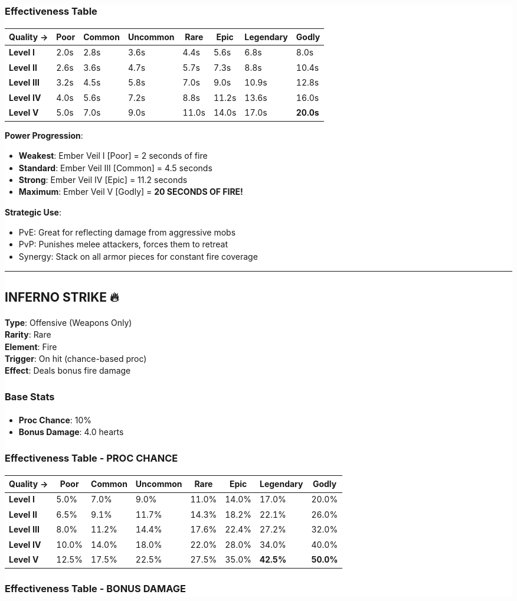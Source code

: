 ### Effectiveness Table

| Quality → | **Poor** | **Common** | **Uncommon** | **Rare** | **Epic** | **Legendary** | **Godly** |
|-----------|----------|------------|--------------|----------|----------|---------------|-----------|
| **Level I** | 2.0s | 2.8s | 3.6s | 4.4s | 5.6s | 6.8s | 8.0s |
| **Level II** | 2.6s | 3.6s | 4.7s | 5.7s | 7.3s | 8.8s | 10.4s |
| **Level III** | 3.2s | 4.5s | 5.8s | 7.0s | 9.0s | 10.9s | 12.8s |
| **Level IV** | 4.0s | 5.6s | 7.2s | 8.8s | 11.2s | 13.6s | 16.0s |
| **Level V** | 5.0s | 7.0s | 9.0s | 11.0s | 14.0s | 17.0s | **20.0s** |

**Power Progression**:
- **Weakest**: Ember Veil I [Poor] = 2 seconds of fire
- **Standard**: Ember Veil III [Common] = 4.5 seconds
- **Strong**: Ember Veil IV [Epic] = 11.2 seconds
- **Maximum**: Ember Veil V [Godly] = **20 SECONDS OF FIRE!**

**Strategic Use**:
- PvE: Great for reflecting damage from aggressive mobs
- PvP: Punishes melee attackers, forces them to retreat
- Synergy: Stack on all armor pieces for constant fire coverage

---

## **INFERNO STRIKE** 🔥
**Type**: Offensive (Weapons Only)  
**Rarity**: Rare  
**Element**: Fire  
**Trigger**: On hit (chance-based proc)  
**Effect**: Deals bonus fire damage

### Base Stats
- **Proc Chance**: 10%
- **Bonus Damage**: 4.0 hearts

### Effectiveness Table - PROC CHANCE

| Quality → | **Poor** | **Common** | **Uncommon** | **Rare** | **Epic** | **Legendary** | **Godly** |
|-----------|----------|------------|--------------|----------|----------|---------------|-----------|
| **Level I** | 5.0% | 7.0% | 9.0% | 11.0% | 14.0% | 17.0% | 20.0% |
| **Level II** | 6.5% | 9.1% | 11.7% | 14.3% | 18.2% | 22.1% | 26.0% |
| **Level III** | 8.0% | 11.2% | 14.4% | 17.6% | 22.4% | 27.2% | 32.0% |
| **Level IV** | 10.0% | 14.0% | 18.0% | 22.0% | 28.0% | 34.0% | 40.0% |
| **Level V** | 12.5% | 17.5% | 22.5% | 27.5% | 35.0% | **42.5%** | **50.0%** |

### Effectiveness Table - BONUS DAMAGE
